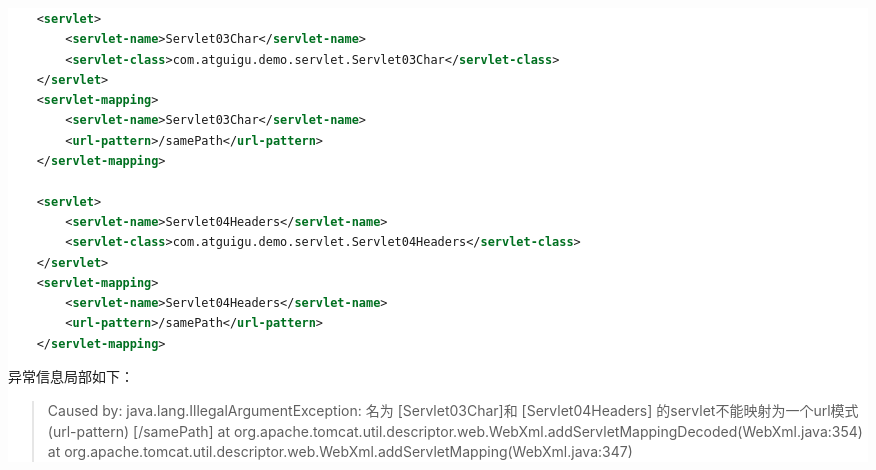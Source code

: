 ```xml
    <servlet>
        <servlet-name>Servlet03Char</servlet-name>
        <servlet-class>com.atguigu.demo.servlet.Servlet03Char</servlet-class>
    </servlet>
    <servlet-mapping>
        <servlet-name>Servlet03Char</servlet-name>
        <url-pattern>/samePath</url-pattern>
    </servlet-mapping>

    <servlet>
        <servlet-name>Servlet04Headers</servlet-name>
        <servlet-class>com.atguigu.demo.servlet.Servlet04Headers</servlet-class>
    </servlet>
    <servlet-mapping>
        <servlet-name>Servlet04Headers</servlet-name>
        <url-pattern>/samePath</url-pattern>
    </servlet-mapping>
```



异常信息局部如下：

> Caused by: java.lang.IllegalArgumentException: 名为 [Servlet03Char]和 [Servlet04Headers] 的servlet不能映射为一个url模式(url-pattern) [/samePath]
> 		at org.apache.tomcat.util.descriptor.web.WebXml.addServletMappingDecoded(WebXml.java:354)
> 		at org.apache.tomcat.util.descriptor.web.WebXml.addServletMapping(WebXml.java:347)
